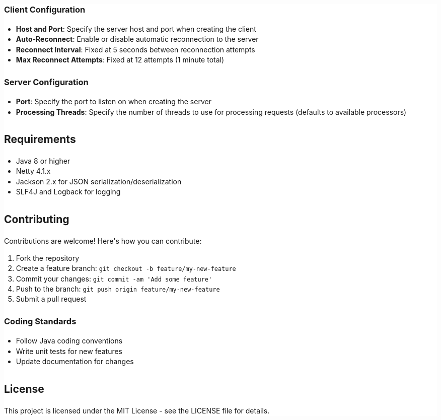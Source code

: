 ### Client Configuration

- **Host and Port**: Specify the server host and port when creating the client
- **Auto-Reconnect**: Enable or disable automatic reconnection to the server
- **Reconnect Interval**: Fixed at 5 seconds between reconnection attempts
- **Max Reconnect Attempts**: Fixed at 12 attempts (1 minute total)

### Server Configuration

- **Port**: Specify the port to listen on when creating the server
- **Processing Threads**: Specify the number of threads to use for processing requests (defaults to available processors)

## Requirements

- Java 8 or higher
- Netty 4.1.x
- Jackson 2.x for JSON serialization/deserialization
- SLF4J and Logback for logging

## Contributing

Contributions are welcome! Here's how you can contribute:

1. Fork the repository
2. Create a feature branch: `git checkout -b feature/my-new-feature`
3. Commit your changes: `git commit -am 'Add some feature'`
4. Push to the branch: `git push origin feature/my-new-feature`
5. Submit a pull request

### Coding Standards

- Follow Java coding conventions
- Write unit tests for new features
- Update documentation for changes

## License

This project is licensed under the MIT License - see the LICENSE file for details.

